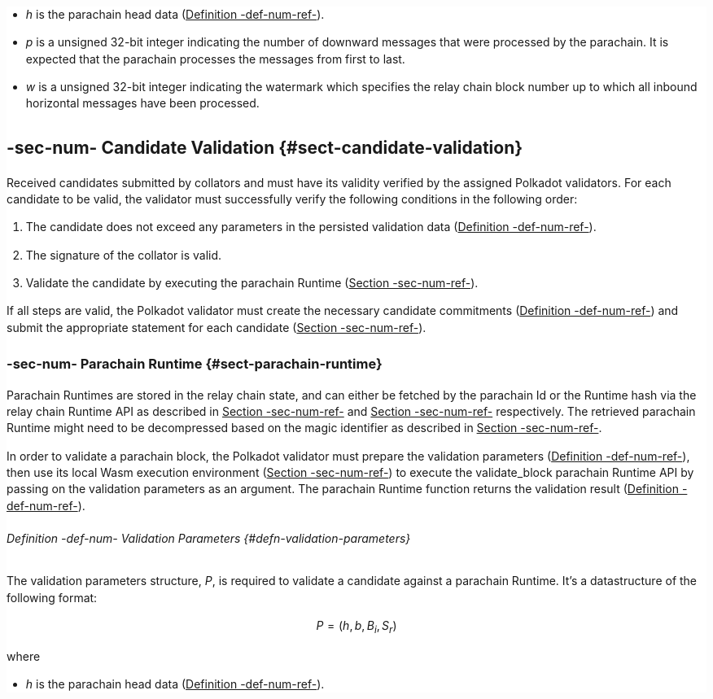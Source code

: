 - ${h}$ is the parachain head data ([Definition -def-num-ref-](chapter-anv#defn-head-data)).

- ${p}$ is a unsigned 32-bit integer indicating the number of downward messages that were processed by the parachain. It is expected that the parachain processes the messages from first to last.

- ${w}$ is a unsigned 32-bit integer indicating the watermark which specifies the relay chain block number up to which all inbound horizontal messages have been processed.

## -sec-num- Candidate Validation {#sect-candidate-validation}

Received candidates submitted by collators and must have its validity verified by the assigned Polkadot validators. For each candidate to be valid, the validator must successfully verify the following conditions in the following order:

1.  The candidate does not exceed any parameters in the persisted validation data ([Definition -def-num-ref-](chap-runtime-api#defn-persisted-validation-data)).

2.  The signature of the collator is valid.

3.  Validate the candidate by executing the parachain Runtime ([Section -sec-num-ref-](chapter-anv#sect-parachain-runtime)).

If all steps are valid, the Polkadot validator must create the necessary candidate commitments ([Definition -def-num-ref-](chapter-anv#defn-candidate-commitments)) and submit the appropriate statement for each candidate ([Section -sec-num-ref-](chapter-anv#sect-candidate-statements)).

### -sec-num- Parachain Runtime {#sect-parachain-runtime}

Parachain Runtimes are stored in the relay chain state, and can either be fetched by the parachain Id or the Runtime hash via the relay chain Runtime API as described in [Section -sec-num-ref-](chap-runtime-api#sect-rt-api-validation-code) and [Section -sec-num-ref-](chap-runtime-api#sect-rt-api-validation-code-by-hash) respectively. The retrieved parachain Runtime might need to be decompressed based on the magic identifier as described in [Section -sec-num-ref-](chapter-anv#sect-runtime-compression).

In order to validate a parachain block, the Polkadot validator must prepare the validation parameters ([Definition -def-num-ref-](chapter-anv#defn-validation-parameters)), then use its local Wasm execution environment ([Section -sec-num-ref-](chap-state#sect-code-executor)) to execute the validate_block parachain Runtime API by passing on the validation parameters as an argument. The parachain Runtime function returns the validation result ([Definition -def-num-ref-](chapter-anv#defn-validation-result)).

###### Definition -def-num- Validation Parameters {#defn-validation-parameters}

The validation parameters structure, ${P}$, is required to validate a candidate against a parachain Runtime. It’s a datastructure of the following format:

$$
{P}={\left({h},{b},{B}_{{i}},{S}_{{r}}\right)}
$$

where  
- ${h}$ is the parachain head data ([Definition -def-num-ref-](chapter-anv#defn-head-data)).
